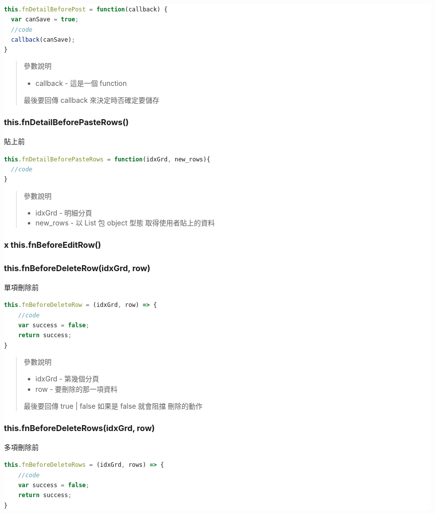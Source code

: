 ```javascript
this.fnDetailBeforePost = function(callback) {
  var canSave = true;
  //code
  callback(canSave);
}
```

> 參數說明
>
> * callback - 這是一個 function
>
> 最後要回傳 callback 來決定時否確定要儲存

### this.fnDetailBeforePasteRows()

貼上前

```javascript
this.fnDetailBeforePasteRows = function(idxGrd, new_rows){
  //code
}
```

> 參數說明
>
> * idxGrd - 明細分頁
> * new\_rows - 以 List 包 object 型態 取得使用者貼上的資料

### x this.fnBeforeEditRow()

### this.fnBeforeDeleteRow(idxGrd, row)

單項刪除前

```javascript
this.fnBeforeDeleteRow = (idxGrd, row) => {
    //code
    var success = false;
    return success;
}
```

> 參數說明
>
> * idxGrd - 第幾個分頁
> * row - 要刪除的那一項資料
>
> 最後要回傳 true | false 如果是 false 就會阻擋 刪除的動作

### this.fnBeforeDeleteRows(idxGrd, row)

多項刪除前

```javascript
this.fnBeforeDeleteRows = (idxGrd, rows) => {
    //code
    var success = false;
    return success;
}
```
